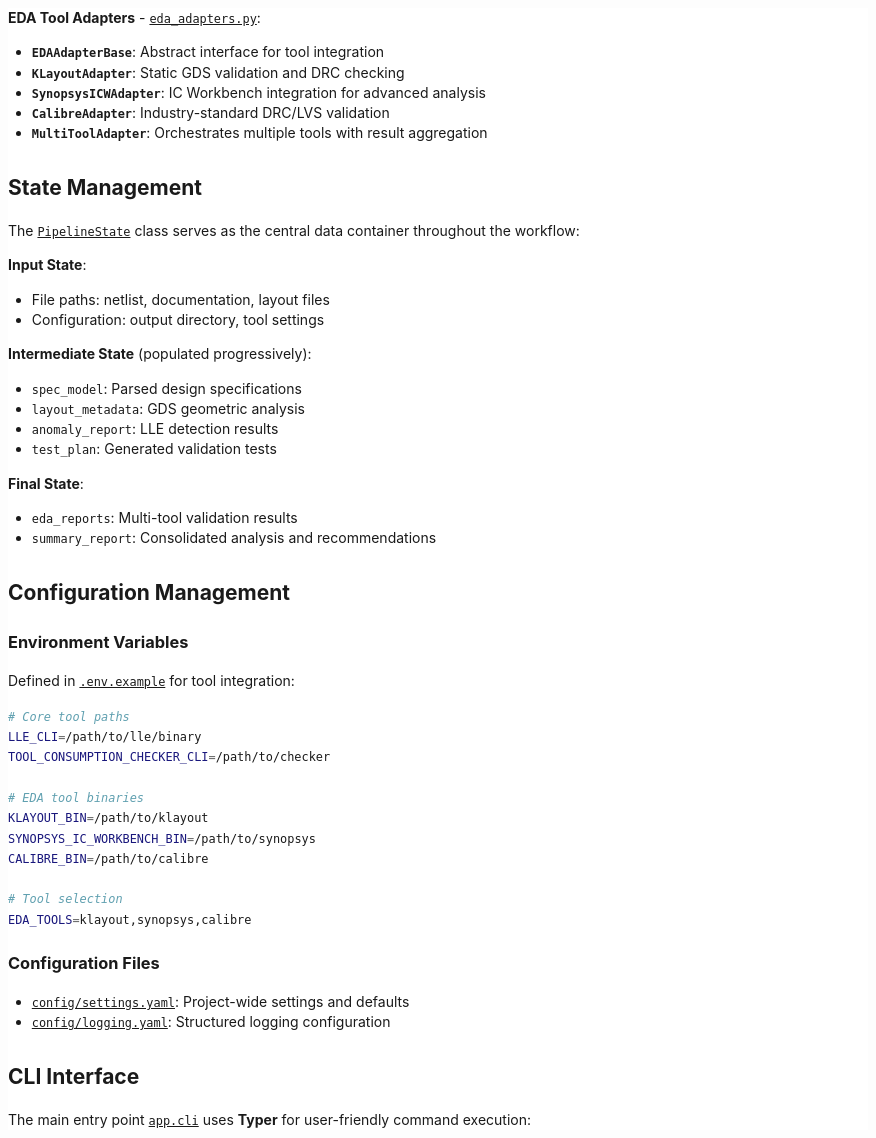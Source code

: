 **EDA Tool Adapters** - [`eda_adapters.py`](app/tools/eda_adapters.py):
- **`EDAAdapterBase`**: Abstract interface for tool integration
- **`KLayoutAdapter`**: Static GDS validation and DRC checking
- **`SynopsysICWAdapter`**: IC Workbench integration for advanced analysis
- **`CalibreAdapter`**: Industry-standard DRC/LVS validation
- **`MultiToolAdapter`**: Orchestrates multiple tools with result aggregation

## State Management

The [`PipelineState`](app/state.py) class serves as the central data container throughout the workflow:

**Input State**:
- File paths: netlist, documentation, layout files
- Configuration: output directory, tool settings

**Intermediate State** (populated progressively):
- `spec_model`: Parsed design specifications
- `layout_metadata`: GDS geometric analysis
- `anomaly_report`: LLE detection results  
- `test_plan`: Generated validation tests

**Final State**:
- `eda_reports`: Multi-tool validation results
- `summary_report`: Consolidated analysis and recommendations

## Configuration Management

### Environment Variables
Defined in [`.env.example`](.env.example) for tool integration:
```bash
# Core tool paths
LLE_CLI=/path/to/lle/binary
TOOL_CONSUMPTION_CHECKER_CLI=/path/to/checker

# EDA tool binaries
KLAYOUT_BIN=/path/to/klayout
SYNOPSYS_IC_WORKBENCH_BIN=/path/to/synopsys
CALIBRE_BIN=/path/to/calibre

# Tool selection
EDA_TOOLS=klayout,synopsys,calibre
```

### Configuration Files
- [`config/settings.yaml`](config/settings.yaml): Project-wide settings and defaults
- [`config/logging.yaml`](config/logging.yaml): Structured logging configuration

## CLI Interface

The main entry point [`app.cli`](app/cli.py) uses **Typer** for user-friendly command execution:
